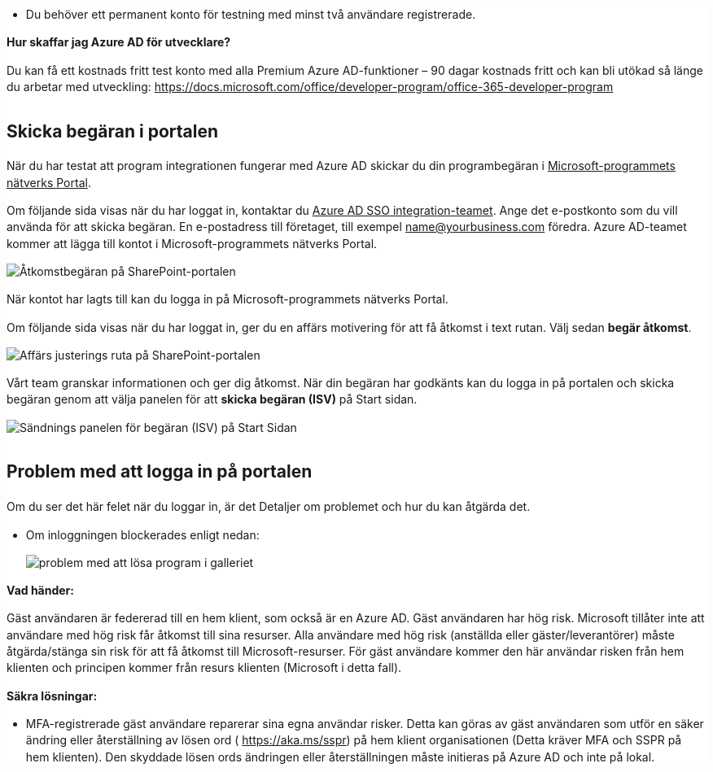 - Du behöver ett permanent konto för testning med minst två användare registrerade.

**Hur skaffar jag Azure AD för utvecklare?**

Du kan få ett kostnads fritt test konto med alla Premium Azure AD-funktioner – 90 dagar kostnads fritt och kan bli utökad så länge du arbetar med utveckling: https://docs.microsoft.com/office/developer-program/office-365-developer-program

## <a name="submit-the-request-in-the-portal"></a>Skicka begäran i portalen

När du har testat att program integrationen fungerar med Azure AD skickar du din programbegäran i [Microsoft-programmets nätverks Portal](https://microsoft.sharepoint.com/teams/apponboarding/Apps).

Om följande sida visas när du har loggat in, kontaktar du [Azure AD SSO integration-teamet](<mailto:SaaSApplicationIntegrations@service.microsoft.com>). Ange det e-postkonto som du vill använda för att skicka begäran. En e-postadress till företaget, till exempel [name@yourbusiness.com](mailto:name@yourbusiness.com) föredra. Azure AD-teamet kommer att lägga till kontot i Microsoft-programmets nätverks Portal.

![Åtkomstbegäran på SharePoint-portalen](./media/howto-app-gallery-listing/errorimage.png)

När kontot har lagts till kan du logga in på Microsoft-programmets nätverks Portal.

Om följande sida visas när du har loggat in, ger du en affärs motivering för att få åtkomst i text rutan. Välj sedan **begär åtkomst**.

  ![Affärs justerings ruta på SharePoint-portalen](./media/howto-app-gallery-listing/accessrequest.png)

Vårt team granskar informationen och ger dig åtkomst. När din begäran har godkänts kan du logga in på portalen och skicka begäran genom att välja panelen för att **skicka begäran (ISV)** på Start sidan.

![Sändnings panelen för begäran (ISV) på Start Sidan](./media/howto-app-gallery-listing/homepage.png)

## <a name="issues-on-logging-into-portal"></a>Problem med att logga in på portalen

Om du ser det här felet när du loggar in, är det Detaljer om problemet och hur du kan åtgärda det.

* Om inloggningen blockerades enligt nedan:

  ![problem med att lösa program i galleriet](./media/howto-app-gallery-listing/blocked.png)

**Vad händer:**

Gäst användaren är federerad till en hem klient, som också är en Azure AD. Gäst användaren har hög risk. Microsoft tillåter inte att användare med hög risk får åtkomst till sina resurser. Alla användare med hög risk (anställda eller gäster/leverantörer) måste åtgärda/stänga sin risk för att få åtkomst till Microsoft-resurser. För gäst användare kommer den här användar risken från hem klienten och principen kommer från resurs klienten (Microsoft i detta fall).
 
**Säkra lösningar:**

* MFA-registrerade gäst användare reparerar sina egna användar risker. Detta kan göras av gäst användaren som utför en säker ändring eller återställning av lösen ord ( https://aka.ms/sspr) på hem klient organisationen (Detta kräver MFA och SSPR på hem klienten). Den skyddade lösen ords ändringen eller återställningen måste initieras på Azure AD och inte på lokal.
